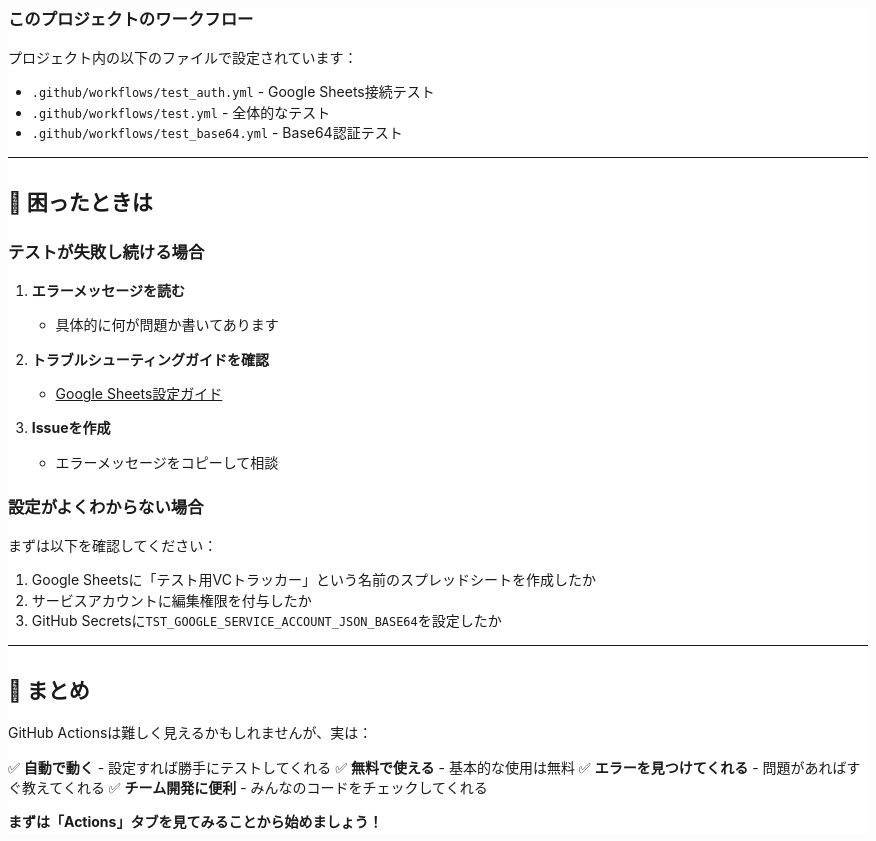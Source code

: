 ### このプロジェクトのワークフロー
プロジェクト内の以下のファイルで設定されています：
- `.github/workflows/test_auth.yml` - Google Sheets接続テスト
- `.github/workflows/test.yml` - 全体的なテスト
- `.github/workflows/test_base64.yml` - Base64認証テスト

---

## 🚨 困ったときは

### テストが失敗し続ける場合

1. **エラーメッセージを読む**
   - 具体的に何が問題か書いてあります

2. **トラブルシューティングガイドを確認**
   - [Google Sheets設定ガイド](./setup/GOOGLE_SHEETS_SETUP.md#-トラブルシューティング)

3. **Issueを作成**
   - エラーメッセージをコピーして相談

### 設定がよくわからない場合

まずは以下を確認してください：
1. Google Sheetsに「テスト用VCトラッカー」という名前のスプレッドシートを作成したか
2. サービスアカウントに編集権限を付与したか
3. GitHub Secretsに`TST_GOOGLE_SERVICE_ACCOUNT_JSON_BASE64`を設定したか

---

## 📝 まとめ

GitHub Actionsは難しく見えるかもしれませんが、実は：

✅ **自動で動く** - 設定すれば勝手にテストしてくれる
✅ **無料で使える** - 基本的な使用は無料
✅ **エラーを見つけてくれる** - 問題があればすぐ教えてくれる
✅ **チーム開発に便利** - みんなのコードをチェックしてくれる

**まずは「Actions」タブを見てみることから始めましょう！**